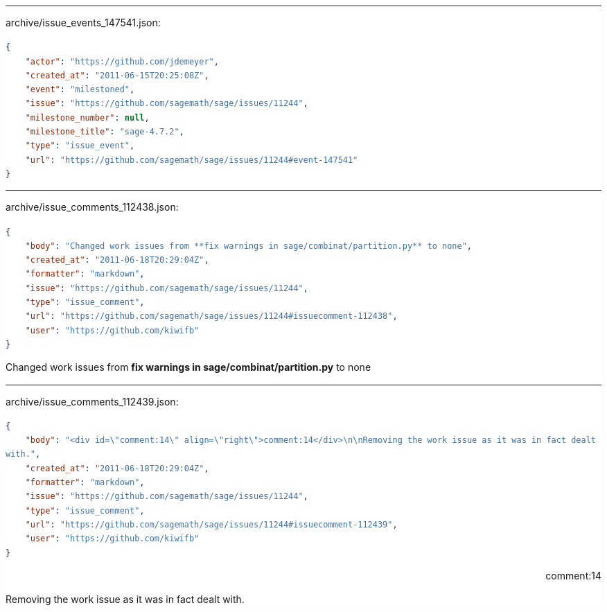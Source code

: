 

---

archive/issue_events_147541.json:
```json
{
    "actor": "https://github.com/jdemeyer",
    "created_at": "2011-06-15T20:25:08Z",
    "event": "milestoned",
    "issue": "https://github.com/sagemath/sage/issues/11244",
    "milestone_number": null,
    "milestone_title": "sage-4.7.2",
    "type": "issue_event",
    "url": "https://github.com/sagemath/sage/issues/11244#event-147541"
}
```



---

archive/issue_comments_112438.json:
```json
{
    "body": "Changed work issues from **fix warnings in sage/combinat/partition.py** to none",
    "created_at": "2011-06-18T20:29:04Z",
    "formatter": "markdown",
    "issue": "https://github.com/sagemath/sage/issues/11244",
    "type": "issue_comment",
    "url": "https://github.com/sagemath/sage/issues/11244#issuecomment-112438",
    "user": "https://github.com/kiwifb"
}
```

Changed work issues from **fix warnings in sage/combinat/partition.py** to none



---

archive/issue_comments_112439.json:
```json
{
    "body": "<div id=\"comment:14\" align=\"right\">comment:14</div>\n\nRemoving the work issue as it was in fact dealt with.",
    "created_at": "2011-06-18T20:29:04Z",
    "formatter": "markdown",
    "issue": "https://github.com/sagemath/sage/issues/11244",
    "type": "issue_comment",
    "url": "https://github.com/sagemath/sage/issues/11244#issuecomment-112439",
    "user": "https://github.com/kiwifb"
}
```

<div id="comment:14" align="right">comment:14</div>

Removing the work issue as it was in fact dealt with.

